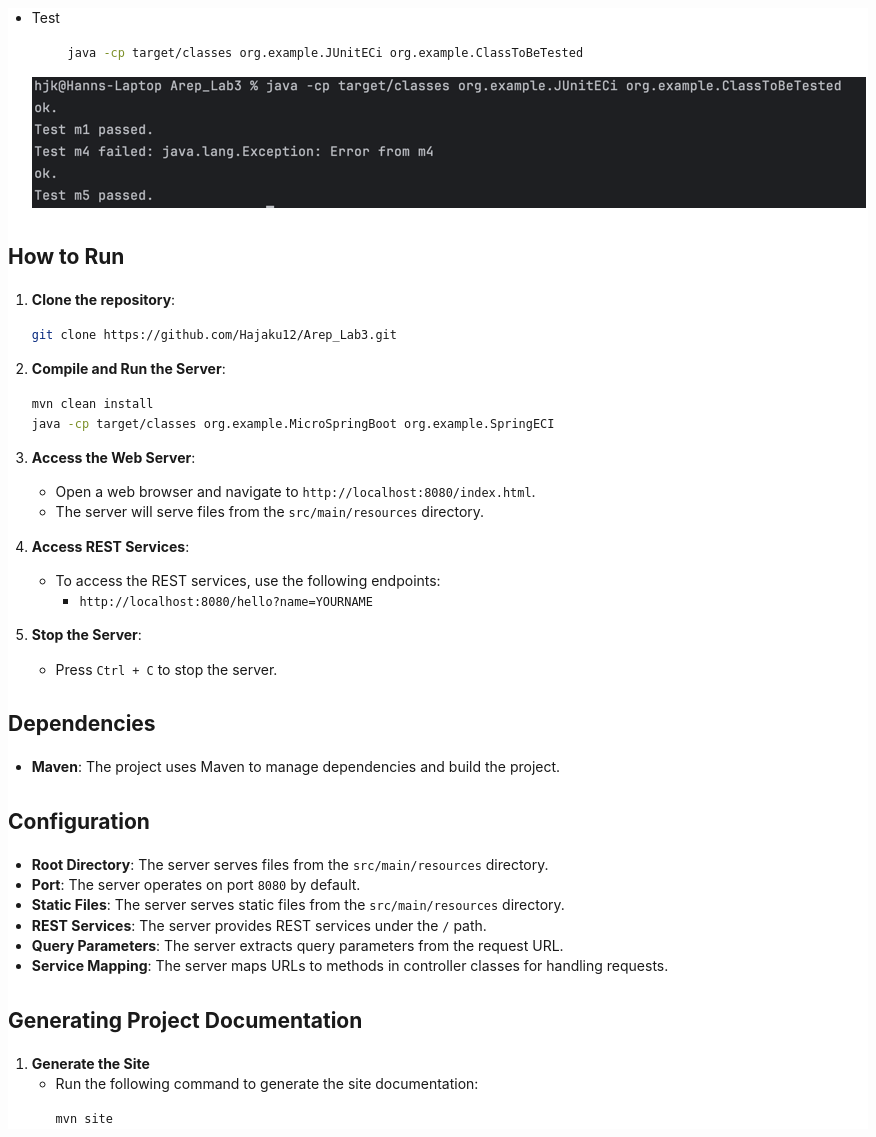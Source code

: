 - Test 
   ```bash
        java -cp target/classes org.example.JUnitECi org.example.ClassToBeTested
   ```
   ![test.png](images%2Ftest.png)

## How to Run
1. **Clone the repository**:
   ```bash
   git clone https://github.com/Hajaku12/Arep_Lab3.git
   ```

2. **Compile and Run the Server**:
   ```bash
   mvn clean install
   java -cp target/classes org.example.MicroSpringBoot org.example.SpringECI
   ```

3. **Access the Web Server**:
    - Open a web browser and navigate to `http://localhost:8080/index.html`.
    - The server will serve files from the `src/main/resources` directory.

4. **Access REST Services**:
    - To access the REST services, use the following endpoints:
        - `http://localhost:8080/hello?name=YOURNAME`

5. **Stop the Server**:
    - Press `Ctrl + C` to stop the server.


## Dependencies
- **Maven**: The project uses Maven to manage dependencies and build the project.


## Configuration
- **Root Directory**: The server serves files from the `src/main/resources` directory.
- **Port**: The server operates on port `8080` by default.
- **Static Files**: The server serves static files from the `src/main/resources` directory.
- **REST Services**: The server provides REST services under the `/` path.
- **Query Parameters**: The server extracts query parameters from the request URL.
- **Service Mapping**: The server maps URLs to methods in controller classes for handling requests.

## Generating Project Documentation

1. **Generate the Site**
    - Run the following command to generate the site documentation:
      ```sh
      mvn site
      ```
